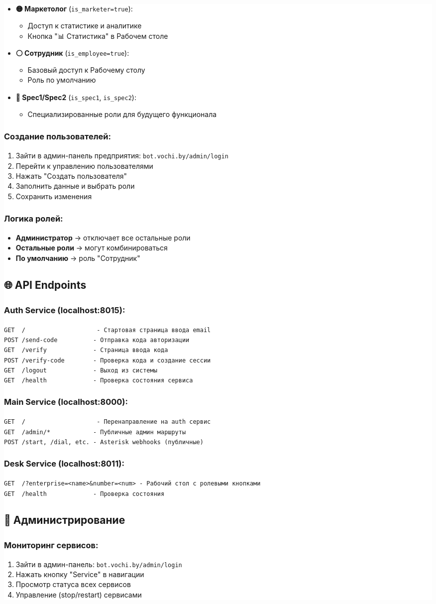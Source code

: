 - **🟡 Маркетолог** (`is_marketer=true`):
  - Доступ к статистике и аналитике
  - Кнопка "📊 Статистика" в Рабочем столе

- **⚪ Сотрудник** (`is_employee=true`):
  - Базовый доступ к Рабочему столу
  - Роль по умолчанию

- **🔧 Spec1/Spec2** (`is_spec1`, `is_spec2`):
  - Специализированные роли для будущего функционала

### **Создание пользователей:**
1. Зайти в админ-панель предприятия: `bot.vochi.by/admin/login`
2. Перейти к управлению пользователями
3. Нажать "Создать пользователя"
4. Заполнить данные и выбрать роли
5. Сохранить изменения

### **Логика ролей:**
- **Администратор** → отключает все остальные роли
- **Остальные роли** → могут комбинироваться
- **По умолчанию** → роль "Сотрудник"

## 🌐 **API Endpoints**

### **Auth Service (localhost:8015):**
```
GET  /                    - Стартовая страница ввода email
POST /send-code          - Отправка кода авторизации
GET  /verify             - Страница ввода кода
POST /verify-code        - Проверка кода и создание сессии
GET  /logout             - Выход из системы
GET  /health             - Проверка состояния сервиса
```

### **Main Service (localhost:8000):**
```
GET  /                    - Перенаправление на auth сервис
GET  /admin/*            - Публичные админ маршруты
POST /start, /dial, etc. - Asterisk webhooks (публичные)
```

### **Desk Service (localhost:8011):**
```
GET  /?enterprise=<name>&number=<num> - Рабочий стол с ролевыми кнопками
GET  /health             - Проверка состояния
```

## 🔧 **Администрирование**

### **Мониторинг сервисов:**
1. Зайти в админ-панель: `bot.vochi.by/admin/login`
2. Нажать кнопку "Service" в навигации
3. Просмотр статуса всех сервисов
4. Управление (stop/restart) сервисами
